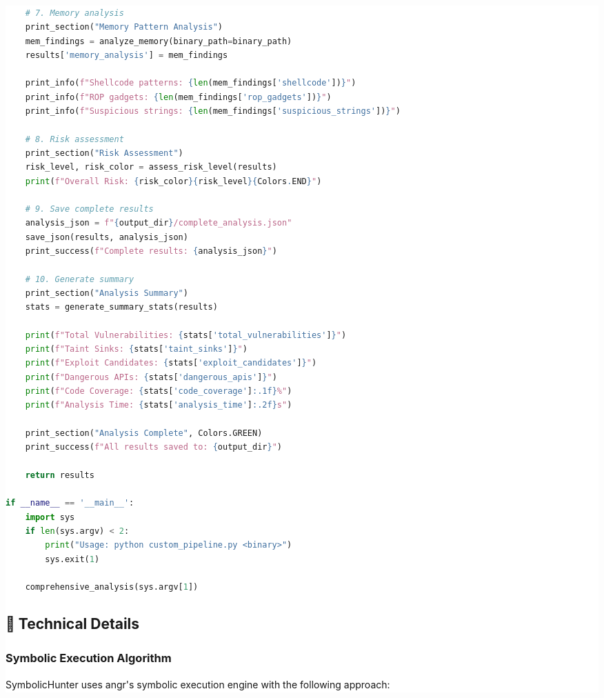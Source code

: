 ```python
    # 7. Memory analysis
    print_section("Memory Pattern Analysis")
    mem_findings = analyze_memory(binary_path=binary_path)
    results['memory_analysis'] = mem_findings
    
    print_info(f"Shellcode patterns: {len(mem_findings['shellcode'])}")
    print_info(f"ROP gadgets: {len(mem_findings['rop_gadgets'])}")
    print_info(f"Suspicious strings: {len(mem_findings['suspicious_strings'])}")
    
    # 8. Risk assessment
    print_section("Risk Assessment")
    risk_level, risk_color = assess_risk_level(results)
    print(f"Overall Risk: {risk_color}{risk_level}{Colors.END}")
    
    # 9. Save complete results
    analysis_json = f"{output_dir}/complete_analysis.json"
    save_json(results, analysis_json)
    print_success(f"Complete results: {analysis_json}")
    
    # 10. Generate summary
    print_section("Analysis Summary")
    stats = generate_summary_stats(results)
    
    print(f"Total Vulnerabilities: {stats['total_vulnerabilities']}")
    print(f"Taint Sinks: {stats['taint_sinks']}")
    print(f"Exploit Candidates: {stats['exploit_candidates']}")
    print(f"Dangerous APIs: {stats['dangerous_apis']}")
    print(f"Code Coverage: {stats['code_coverage']:.1f}%")
    print(f"Analysis Time: {stats['analysis_time']:.2f}s")
    
    print_section("Analysis Complete", Colors.GREEN)
    print_success(f"All results saved to: {output_dir}")
    
    return results

if __name__ == '__main__':
    import sys
    if len(sys.argv) < 2:
        print("Usage: python custom_pipeline.py <binary>")
        sys.exit(1)
    
    comprehensive_analysis(sys.argv[1])
```

## 🔬 Technical Details

### Symbolic Execution Algorithm

SymbolicHunter uses angr's symbolic execution engine with the following approach:
